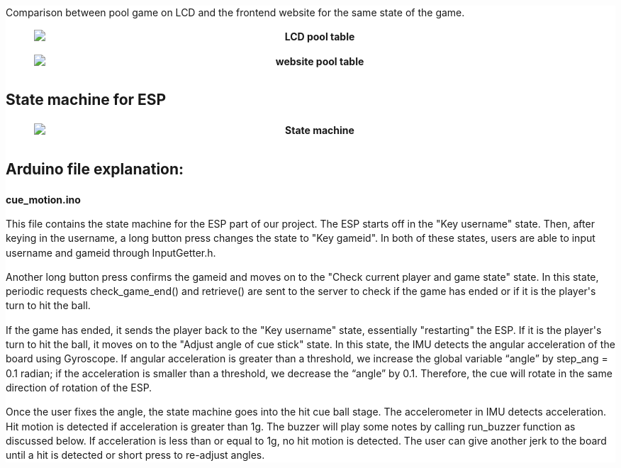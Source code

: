 

Comparison between pool game on LCD and the frontend website for the same state of the game.

<figure>
    <img src="https://i.ibb.co/kyzRB9S/IMG-2018.jpg"
     style="float: left; margin-right: 10px;" />
    <figcaption style="text-align: center;font-weight:bold;">
        LCD pool table
    </figcaption>
</figure>

<figure>
    <img src="https://i.ibb.co/bXmkKN8/Screenshot-2021-05-20-172905.png"
     style="float: left; margin-right: 10px;" />
    <figcaption style="text-align: center;font-weight:bold;">
        website pool table
    </figcaption>
</figure>


State machine for ESP
---------------------------------------------------------------------------------------
<figure>
    <img src="https://i.ibb.co/T4Wnhzn/Screenshot-2021-05-20-at-8-48-11-PM.png"
     style="float: left; margin-right: 10px;" />
    <figcaption style="text-align: center;font-weight:bold;">
        State machine
    </figcaption>
</figure>


Arduino file explanation:
---------------------------------------------------------------------------------------

**cue_motion.ino**

This file contains the state machine for the ESP part of our project. The ESP starts off in the "Key username" state. Then, after keying in the username, a long button press changes the state to "Key gameid". In both of these states, users are able to input username and gameid through InputGetter.h. 

Another long button press confirms the gameid and moves on to the "Check current player and game state" state. In this state, periodic requests check_game_end() and retrieve() are sent to the server to check if the game has ended or if it is the player's turn to hit the ball.

If the game has ended, it sends the player back to the "Key username" state, essentially "restarting" the ESP. If it is the player's turn to hit the ball, it moves on to the "Adjust angle of cue stick" state. In this state, the IMU detects the angular acceleration of the board using Gyroscope. If angular acceleration is greater than a threshold, we increase the global variable “angle” by step_ang = 0.1 radian; if the acceleration is smaller than a threshold, we decrease the “angle” by 0.1. Therefore, the cue will rotate in the same direction of rotation of the ESP.

Once the user fixes the angle, the state machine goes into the hit cue ball stage. The accelerometer in IMU detects acceleration. Hit motion is detected if acceleration is greater than 1g. The buzzer will play some notes by calling run_buzzer function as discussed below. If acceleration is less than or equal to 1g, no hit motion is detected. The user can give another jerk to the board until a hit is detected or short press to re-adjust angles.
